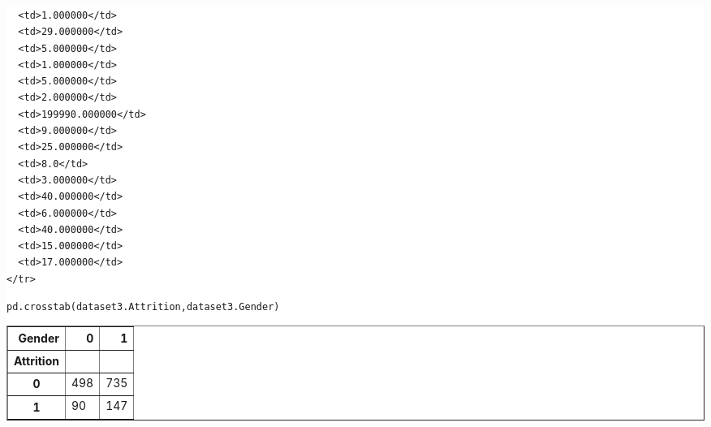       <td>1.000000</td>
      <td>29.000000</td>
      <td>5.000000</td>
      <td>1.000000</td>
      <td>5.000000</td>
      <td>2.000000</td>
      <td>199990.000000</td>
      <td>9.000000</td>
      <td>25.000000</td>
      <td>8.0</td>
      <td>3.000000</td>
      <td>40.000000</td>
      <td>6.000000</td>
      <td>40.000000</td>
      <td>15.000000</td>
      <td>17.000000</td>
    </tr>
  </tbody>
</table>
</div>




```python
pd.crosstab(dataset3.Attrition,dataset3.Gender)
```




<div>
<style scoped>
    .dataframe tbody tr th:only-of-type {
        vertical-align: middle;
    }

    .dataframe tbody tr th {
        vertical-align: top;
    }

    .dataframe thead th {
        text-align: right;
    }
</style>
<table border="1" class="dataframe">
  <thead>
    <tr style="text-align: right;">
      <th>Gender</th>
      <th>0</th>
      <th>1</th>
    </tr>
    <tr>
      <th>Attrition</th>
      <th></th>
      <th></th>
    </tr>
  </thead>
  <tbody>
    <tr>
      <th>0</th>
      <td>498</td>
      <td>735</td>
    </tr>
    <tr>
      <th>1</th>
      <td>90</td>
      <td>147</td>
